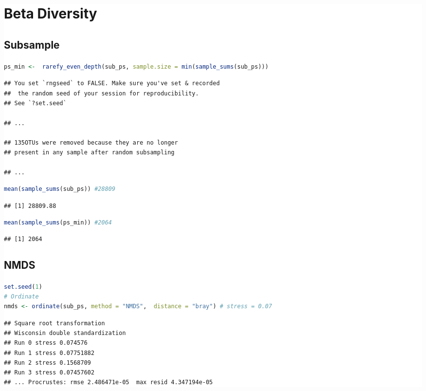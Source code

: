 # Beta Diversity

## Subsample

``` r
ps_min <-  rarefy_even_depth(sub_ps, sample.size = min(sample_sums(sub_ps)))
```

    ## You set `rngseed` to FALSE. Make sure you've set & recorded
    ##  the random seed of your session for reproducibility.
    ## See `?set.seed`

    ## ...

    ## 135OTUs were removed because they are no longer 
    ## present in any sample after random subsampling

    ## ...

``` r
mean(sample_sums(sub_ps)) #28809
```

    ## [1] 28809.88

``` r
mean(sample_sums(ps_min)) #2064  
```

    ## [1] 2064

## NMDS

``` r
set.seed(1)
# Ordinate
nmds <- ordinate(sub_ps, method = "NMDS",  distance = "bray") # stress = 0.07
```

    ## Square root transformation
    ## Wisconsin double standardization
    ## Run 0 stress 0.074576 
    ## Run 1 stress 0.07751882 
    ## Run 2 stress 0.1568709 
    ## Run 3 stress 0.07457602 
    ## ... Procrustes: rmse 2.486471e-05  max resid 4.347194e-05 